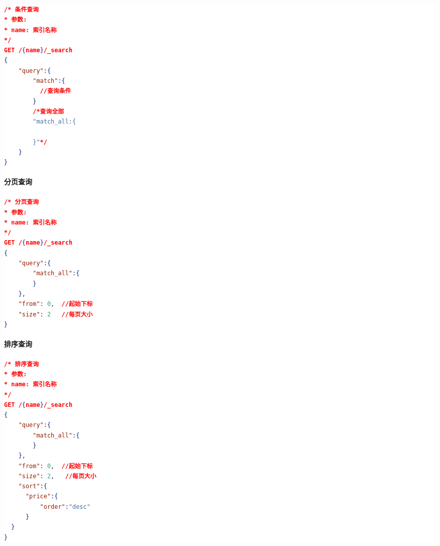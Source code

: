   ```json
  /* 条件查询
  * 参数:
  * name: 索引名称
  */
  GET /{name}/_search
  {
      "query":{
          "match":{
          	//查询条件
          }
          /*查询全部
          "match_all:{
          
          }"*/
      }
  }
  ```

#### 分页查询

  ```json
  /* 分页查询
  * 参数:
  * name: 索引名称
  */
  GET /{name}/_search
  {
      "query":{
          "match_all":{
          }
      },
      "from": 0,  //起始下标
      "size": 2   //每页大小
  }
  ```

#### 排序查询

  ```json
  /* 排序查询
  * 参数:
  * name: 索引名称
  */
  GET /{name}/_search
  {
      "query":{
          "match_all":{
          }
      },
      "from": 0,  //起始下标
      "size": 2,   //每页大小
      "sort":{
      	"price":{
      		"order":"desc"
  		}
  	}
  }
  ```
